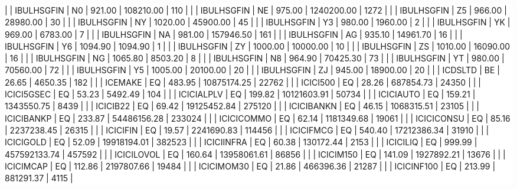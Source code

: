 |  | IBULHSGFIN | N0 | 921.00 | 108210.00 | 110 |
|  | IBULHSGFIN | NE | 975.00 | 1240200.00 | 1272 |
|  | IBULHSGFIN | Z5 | 966.00 | 28980.00 | 30 |
|  | IBULHSGFIN | NY | 1020.00 | 45900.00 | 45 |
|  | IBULHSGFIN | Y3 | 980.00 | 1960.00 | 2 |
|  | IBULHSGFIN | YK | 969.00 | 6783.00 | 7 |
|  | IBULHSGFIN | NA | 981.00 | 157946.50 | 161 |
|  | IBULHSGFIN | AG | 935.10 | 14961.70 | 16 |
|  | IBULHSGFIN | Y6 | 1094.90 | 1094.90 | 1 |
|  | IBULHSGFIN | ZY | 1000.00 | 10000.00 | 10 |
|  | IBULHSGFIN | ZS | 1010.00 | 16090.00 | 16 |
|  | IBULHSGFIN | NG | 1065.80 | 8503.20 | 8 |
|  | IBULHSGFIN | N8 | 964.90 | 70425.30 | 73 |
|  | IBULHSGFIN | YT | 980.00 | 70560.00 | 72 |
|  | IBULHSGFIN | Y5 | 1005.00 | 20100.00 | 20 |
|  | IBULHSGFIN | ZJ | 945.00 | 18900.00 | 20 |
|  | ICDSLTD | BE | 26.65 | 4650.35 | 182 |
|  | ICEMAKE | EQ | 483.95 | 10875174.25 | 22762 |
|  | ICICI500 | EQ | 28.26 | 687854.73 | 24350 |
|  | ICICI5GSEC | EQ | 53.23 | 5492.49 | 104 |
|  | ICICIALPLV | EQ | 199.82 | 10121603.91 | 50734 |
|  | ICICIAUTO | EQ | 159.21 | 1343550.75 | 8439 |
|  | ICICIB22 | EQ | 69.42 | 19125452.84 | 275120 |
|  | ICICIBANKN | EQ | 46.15 | 1068315.51 | 23105 |
|  | ICICIBANKP | EQ | 233.87 | 54486156.28 | 233024 |
|  | ICICICOMMO | EQ | 62.14 | 1181349.68 | 19061 |
|  | ICICICONSU | EQ | 85.16 | 2237238.45 | 26315 |
|  | ICICIFIN | EQ | 19.57 | 2241690.83 | 114456 |
|  | ICICIFMCG | EQ | 540.40 | 17212386.34 | 31910 |
|  | ICICIGOLD | EQ | 52.09 | 19918194.01 | 382523 |
|  | ICICIINFRA | EQ | 60.38 | 130172.44 | 2153 |
|  | ICICILIQ | EQ | 999.99 | 457592133.74 | 457592 |
|  | ICICILOVOL | EQ | 160.64 | 13958061.61 | 86856 |
|  | ICICIM150 | EQ | 141.09 | 1927892.21 | 13676 |
|  | ICICIMCAP | EQ | 112.86 | 2197807.66 | 19484 |
|  | ICICIMOM30 | EQ | 21.86 | 466396.36 | 21287 |
|  | ICICINF100 | EQ | 213.99 | 881291.37 | 4115 |